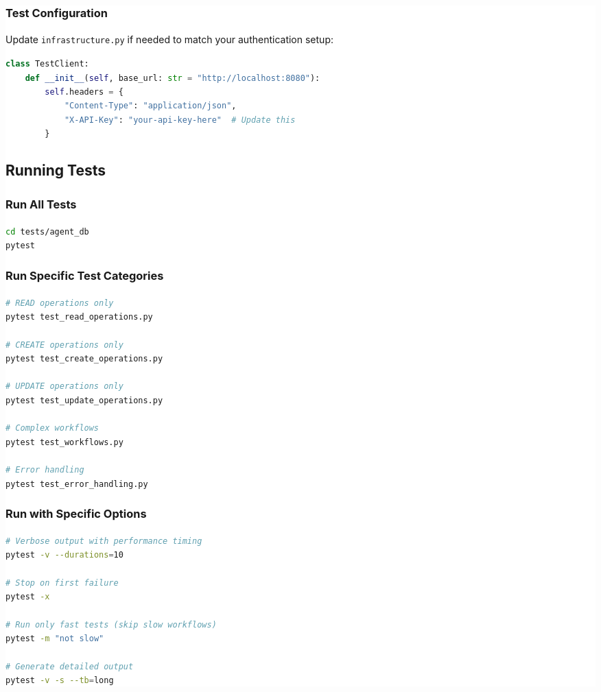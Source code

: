 ### Test Configuration

Update `infrastructure.py` if needed to match your authentication setup:

```python
class TestClient:
    def __init__(self, base_url: str = "http://localhost:8080"):
        self.headers = {
            "Content-Type": "application/json",
            "X-API-Key": "your-api-key-here"  # Update this
        }
```

## Running Tests

### Run All Tests
```bash
cd tests/agent_db
pytest
```

### Run Specific Test Categories
```bash
# READ operations only
pytest test_read_operations.py

# CREATE operations only  
pytest test_create_operations.py

# UPDATE operations only
pytest test_update_operations.py

# Complex workflows
pytest test_workflows.py

# Error handling
pytest test_error_handling.py
```

### Run with Specific Options
```bash
# Verbose output with performance timing
pytest -v --durations=10

# Stop on first failure
pytest -x

# Run only fast tests (skip slow workflows)
pytest -m "not slow"

# Generate detailed output
pytest -v -s --tb=long
```
